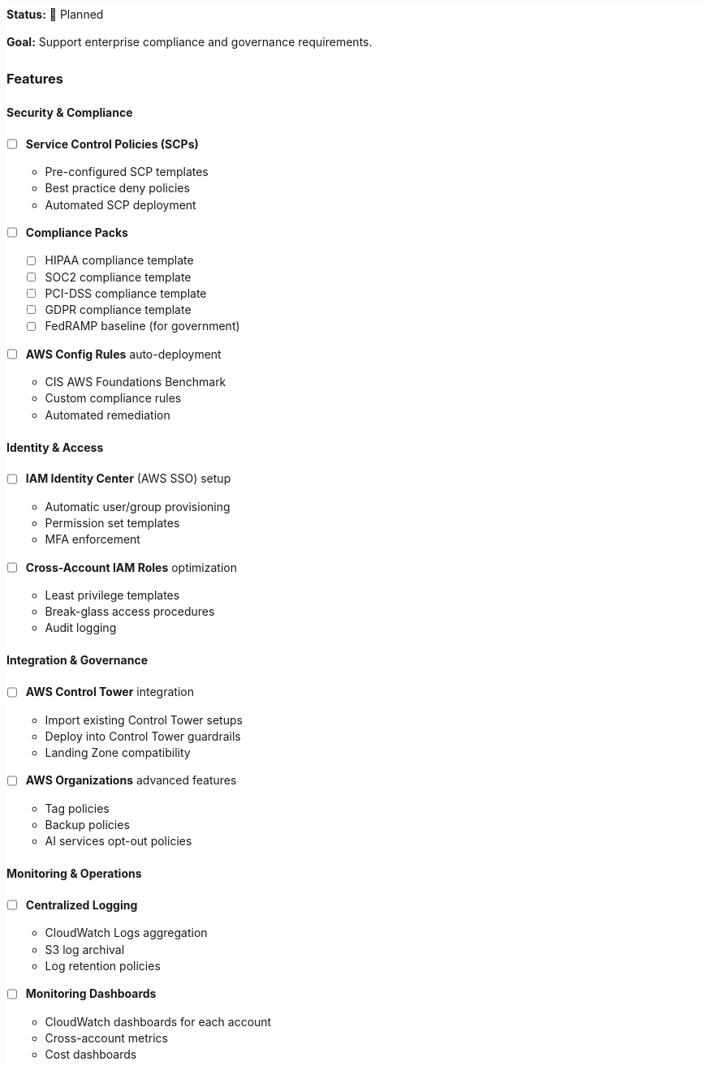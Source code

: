 **Status:** 🔵 Planned

**Goal:** Support enterprise compliance and governance requirements.

### Features

#### Security & Compliance
- [ ] **Service Control Policies (SCPs)**
    - Pre-configured SCP templates
    - Best practice deny policies
    - Automated SCP deployment

- [ ] **Compliance Packs**
    - [ ] HIPAA compliance template
    - [ ] SOC2 compliance template
    - [ ] PCI-DSS compliance template
    - [ ] GDPR compliance template
    - [ ] FedRAMP baseline (for government)

- [ ] **AWS Config Rules** auto-deployment
    - CIS AWS Foundations Benchmark
    - Custom compliance rules
    - Automated remediation

#### Identity & Access
- [ ] **IAM Identity Center** (AWS SSO) setup
    - Automatic user/group provisioning
    - Permission set templates
    - MFA enforcement

- [ ] **Cross-Account IAM Roles** optimization
    - Least privilege templates
    - Break-glass access procedures
    - Audit logging

#### Integration & Governance
- [ ] **AWS Control Tower** integration
    - Import existing Control Tower setups
    - Deploy into Control Tower guardrails
    - Landing Zone compatibility

- [ ] **AWS Organizations** advanced features
    - Tag policies
    - Backup policies
    - AI services opt-out policies

#### Monitoring & Operations
- [ ] **Centralized Logging**
    - CloudWatch Logs aggregation
    - S3 log archival
    - Log retention policies

- [ ] **Monitoring Dashboards**
    - CloudWatch dashboards for each account
    - Cross-account metrics
    - Cost dashboards
